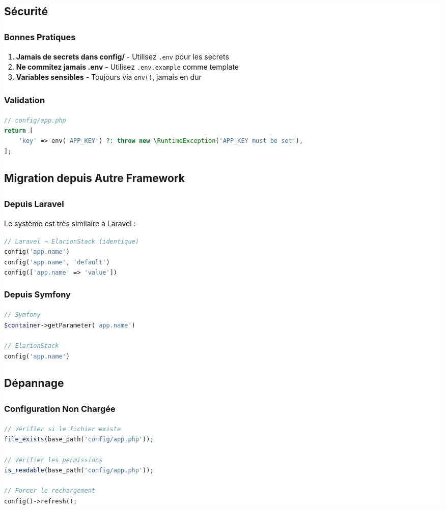 ```php
```

## Sécurité

### Bonnes Pratiques

1. **Jamais de secrets dans config/** - Utilisez `.env` pour les secrets
2. **Ne commitez jamais .env** - Utilisez `.env.example` comme template
3. **Variables sensibles** - Toujours via `env()`, jamais en dur

### Validation

```php
// config/app.php
return [
    'key' => env('APP_KEY') ?: throw new \RuntimeException('APP_KEY must be set'),
];
```

## Migration depuis Autre Framework

### Depuis Laravel

Le système est très similaire à Laravel :

```php
// Laravel → ElarionStack (identique)
config('app.name')
config('app.name', 'default')
config(['app.name' => 'value'])
```

### Depuis Symfony

```php
// Symfony
$container->getParameter('app.name')

// ElarionStack
config('app.name')
```

## Dépannage

### Configuration Non Chargée

```php
// Vérifier si le fichier existe
file_exists(base_path('config/app.php'));

// Vérifier les permissions
is_readable(base_path('config/app.php'));

// Forcer le rechargement
config()->refresh();
```

